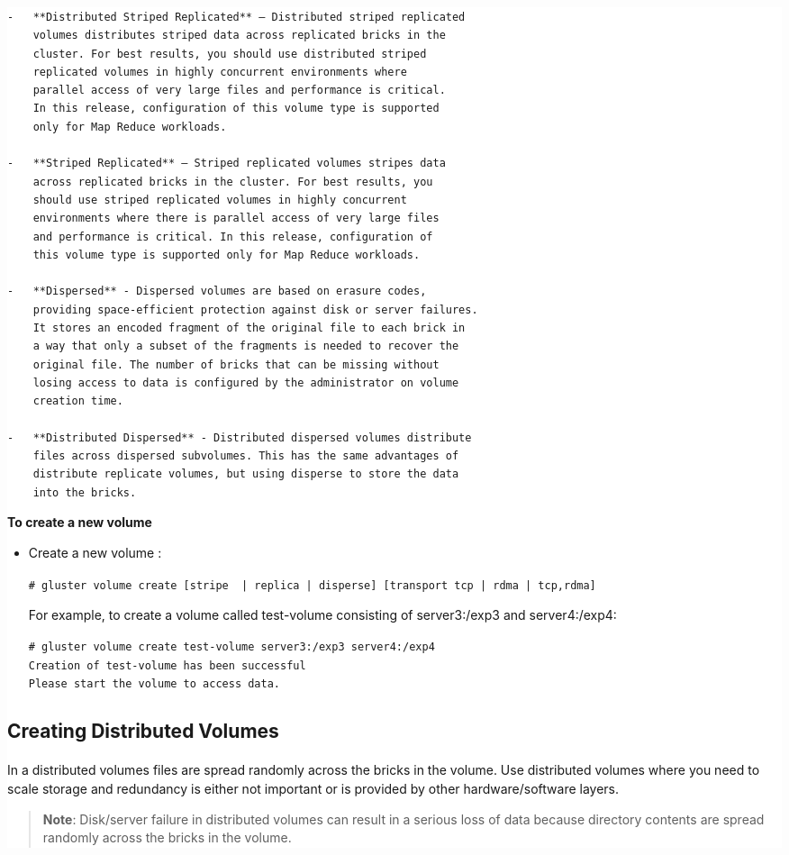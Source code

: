     -   **Distributed Striped Replicated** – Distributed striped replicated
        volumes distributes striped data across replicated bricks in the
        cluster. For best results, you should use distributed striped
        replicated volumes in highly concurrent environments where
        parallel access of very large files and performance is critical.
        In this release, configuration of this volume type is supported
        only for Map Reduce workloads.

    -   **Striped Replicated** – Striped replicated volumes stripes data
        across replicated bricks in the cluster. For best results, you
        should use striped replicated volumes in highly concurrent
        environments where there is parallel access of very large files
        and performance is critical. In this release, configuration of
        this volume type is supported only for Map Reduce workloads.

    -   **Dispersed** - Dispersed volumes are based on erasure codes,
        providing space-efficient protection against disk or server failures.
        It stores an encoded fragment of the original file to each brick in
        a way that only a subset of the fragments is needed to recover the
        original file. The number of bricks that can be missing without
        losing access to data is configured by the administrator on volume
        creation time.

    -   **Distributed Dispersed** - Distributed dispersed volumes distribute
        files across dispersed subvolumes. This has the same advantages of
        distribute replicate volumes, but using disperse to store the data
        into the bricks.

**To create a new volume**

-   Create a new volume :

    `# gluster volume create [stripe  | replica | disperse] [transport tcp | rdma | tcp,rdma] `

    For example, to create a volume called test-volume consisting of
    server3:/exp3 and server4:/exp4:

        # gluster volume create test-volume server3:/exp3 server4:/exp4
        Creation of test-volume has been successful
        Please start the volume to access data.

## Creating Distributed Volumes

In a distributed volumes files are spread randomly across the bricks in
the volume. Use distributed volumes where you need to scale storage and
redundancy is either not important or is provided by other
hardware/software layers.

> **Note**:
> Disk/server failure in distributed volumes can result in a serious
> loss of data because directory contents are spread randomly across the
> bricks in the volume.

